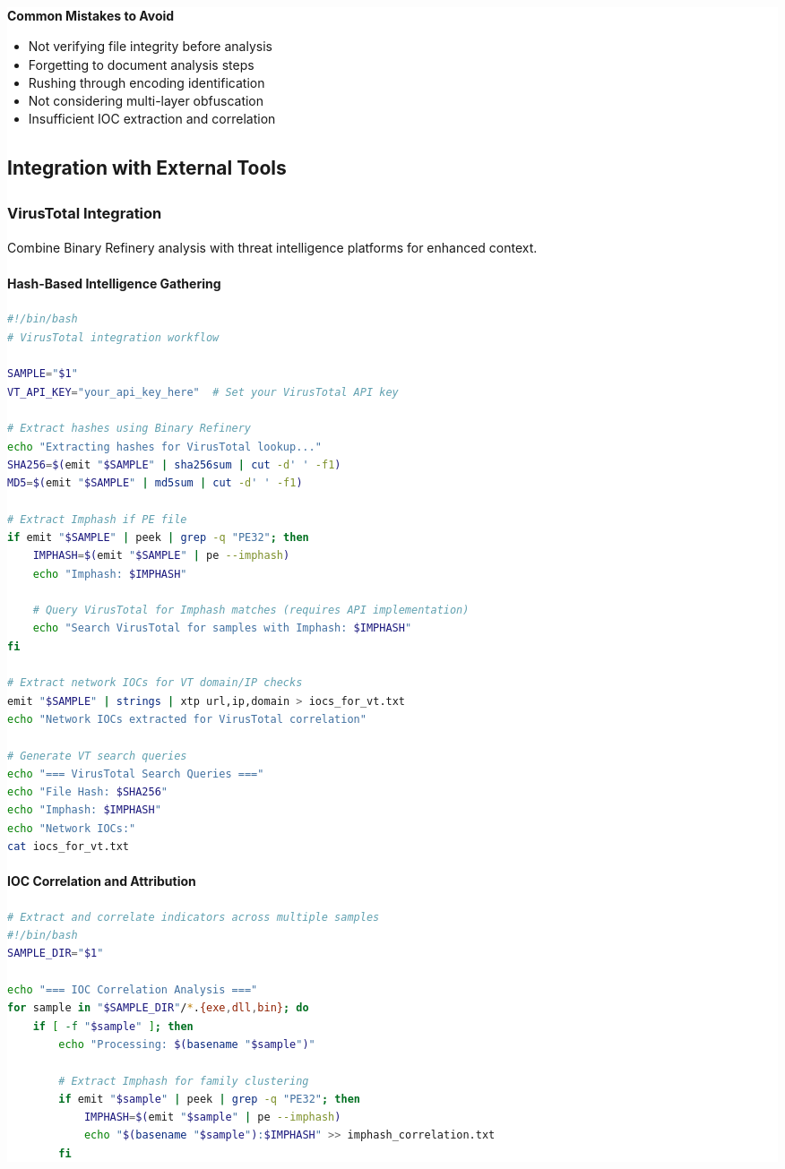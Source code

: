 **Common Mistakes to Avoid**
- Not verifying file integrity before analysis
- Forgetting to document analysis steps
- Rushing through encoding identification
- Not considering multi-layer obfuscation
- Insufficient IOC extraction and correlation

## Integration with External Tools

### VirusTotal Integration

Combine Binary Refinery analysis with threat intelligence platforms for enhanced context.

#### Hash-Based Intelligence Gathering

```bash
#!/bin/bash
# VirusTotal integration workflow

SAMPLE="$1"
VT_API_KEY="your_api_key_here"  # Set your VirusTotal API key

# Extract hashes using Binary Refinery
echo "Extracting hashes for VirusTotal lookup..."
SHA256=$(emit "$SAMPLE" | sha256sum | cut -d' ' -f1)
MD5=$(emit "$SAMPLE" | md5sum | cut -d' ' -f1)

# Extract Imphash if PE file
if emit "$SAMPLE" | peek | grep -q "PE32"; then
    IMPHASH=$(emit "$SAMPLE" | pe --imphash)
    echo "Imphash: $IMPHASH"
    
    # Query VirusTotal for Imphash matches (requires API implementation)
    echo "Search VirusTotal for samples with Imphash: $IMPHASH"
fi

# Extract network IOCs for VT domain/IP checks
emit "$SAMPLE" | strings | xtp url,ip,domain > iocs_for_vt.txt
echo "Network IOCs extracted for VirusTotal correlation"

# Generate VT search queries
echo "=== VirusTotal Search Queries ==="
echo "File Hash: $SHA256"
echo "Imphash: $IMPHASH"
echo "Network IOCs:"
cat iocs_for_vt.txt
```

#### IOC Correlation and Attribution

```bash
# Extract and correlate indicators across multiple samples
#!/bin/bash
SAMPLE_DIR="$1"

echo "=== IOC Correlation Analysis ==="
for sample in "$SAMPLE_DIR"/*.{exe,dll,bin}; do
    if [ -f "$sample" ]; then
        echo "Processing: $(basename "$sample")"
        
        # Extract Imphash for family clustering
        if emit "$sample" | peek | grep -q "PE32"; then
            IMPHASH=$(emit "$sample" | pe --imphash)
            echo "$(basename "$sample"):$IMPHASH" >> imphash_correlation.txt
        fi
```
